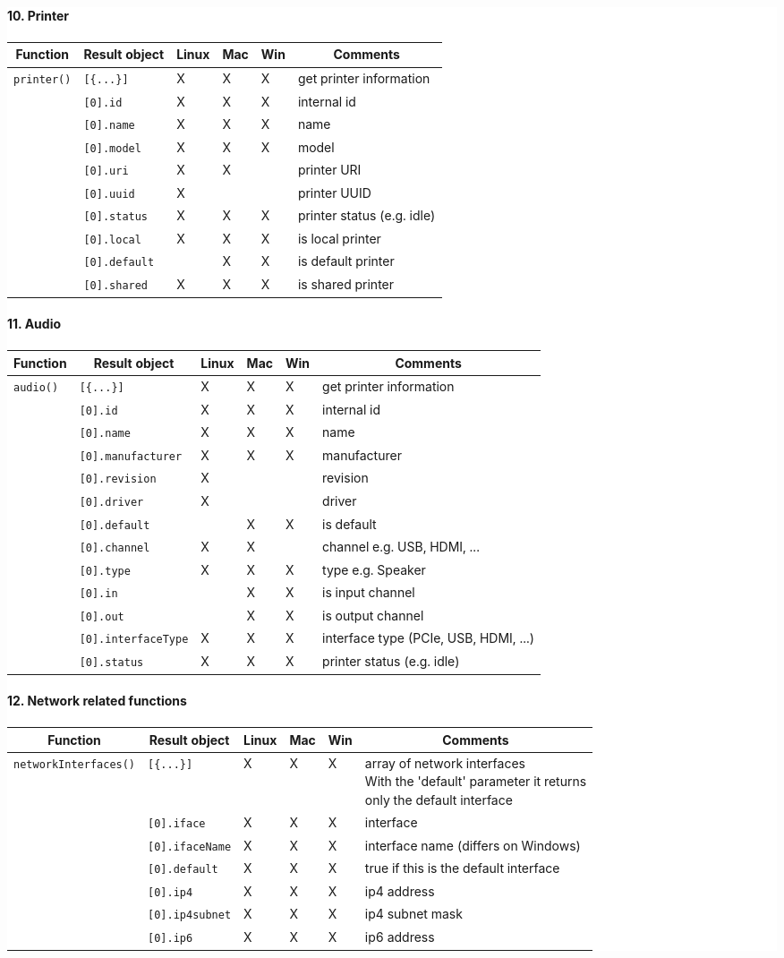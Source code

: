 #### 10. Printer

| Function    | Result object | Linux | Mac | Win | Comments                   |
| ----------- | ------------- | ----- | --- | --- | -------------------------- |
| `printer()` | `[{...}]`     | X     | X   | X   | get printer information    |
|             | `[0].id`      | X     | X   | X   | internal id                |
|             | `[0].name`    | X     | X   | X   | name                       |
|             | `[0].model`   | X     | X   | X   | model                      |
|             | `[0].uri`     | X     | X   |     | printer URI                |
|             | `[0].uuid`    | X     |     |     | printer UUID               |
|             | `[0].status`  | X     | X   | X   | printer status (e.g. idle) |
|             | `[0].local`   | X     | X   | X   | is local printer           |
|             | `[0].default` |       | X   | X   | is default printer         |
|             | `[0].shared`  | X     | X   | X   | is shared printer          |

#### 11. Audio

| Function  | Result object       | Linux | Mac | Win | Comments                              |
| --------- | ------------------- | ----- | --- | --- | ------------------------------------- |
| `audio()` | `[{...}]`           | X     | X   | X   | get printer information               |
|           | `[0].id`            | X     | X   | X   | internal id                           |
|           | `[0].name`          | X     | X   | X   | name                                  |
|           | `[0].manufacturer`  | X     | X   | X   | manufacturer                          |
|           | `[0].revision`      | X     |     |     | revision                              |
|           | `[0].driver`        | X     |     |     | driver                                |
|           | `[0].default`       |       | X   | X   | is default                            |
|           | `[0].channel`       | X     | X   |     | channel e.g. USB, HDMI, ...           |
|           | `[0].type`          | X     | X   | X   | type e.g. Speaker                     |
|           | `[0].in`            |       | X   | X   | is input channel                      |
|           | `[0].out`           |       | X   | X   | is output channel                     |
|           | `[0].interfaceType` | X     | X   | X   | interface type (PCIe, USB, HDMI, ...) |
|           | `[0].status`        | X     | X   | X   | printer status (e.g. idle)            |

#### 12. Network related functions

| Function                    | Result object        | Linux | Mac | Win | Comments                                                                                                                                                                                            |
| --------------------------- | -------------------- | ----- | --- | --- | --------------------------------------------------------------------------------------------------------------------------------------------------------------------------------------------------- |
| `networkInterfaces()`       | `[{...}]`            | X     | X   | X   | array of network interfaces<br>With the 'default' parameter it returns<br>only the default interface                                                                                                |
|                             | `[0].iface`          | X     | X   | X   | interface                                                                                                                                                                                           |
|                             | `[0].ifaceName`      | X     | X   | X   | interface name (differs on Windows)                                                                                                                                                                 |
|                             | `[0].default`        | X     | X   | X   | true if this is the default interface                                                                                                                                                               |
|                             | `[0].ip4`            | X     | X   | X   | ip4 address                                                                                                                                                                                         |
|                             | `[0].ip4subnet`      | X     | X   | X   | ip4 subnet mask                                                                                                                                                                                     |
|                             | `[0].ip6`            | X     | X   | X   | ip6 address                                                                                                                                                                                         |